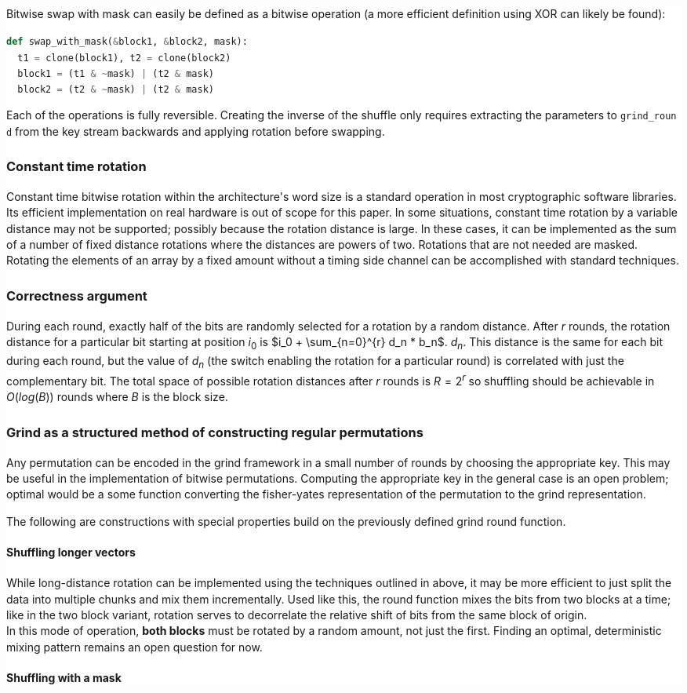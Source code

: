 Bitwise swap with mask can easily be defined as a bitwise operation (a more efficient definition using XOR can likely be found):

```python
def swap_with_mask(&block1, &block2, mask):
  t1 = clone(block1), t2 = clone(block2)
  block1 = (t1 & ~mask) | (t2 & mask)
  block2 = (t2 & ~mask) | (t2 & mask)
```

Each of the operations is fully reversible. Creating the inverse of the shuffle only requires extracting the parameters to `grind_round` from the key stream backwards and applying rotation before swapping.

### Constant time rotation

Constant time bitwise rotation within the architecture's word size is a standard operation in most cryptographic software libraries. Its efficient implementation on real hardware is out of scope for this paper. In some situations, constant time rotation by a variable distance may not be supported; possibly because the rotation distance is large.
In these cases, it can be implemented as the sum of a number of fixed distance rotations where the distances are powers of two. Rotations that are not needed are masked. Rotating the elements of an array by a fixed amount without a timing side channel can be accomplished with standard techniques.

### Correctness argument

During each round, exactly half of the bits are randomly selected for a rotation by a random distance. After $r$ rounds, the rotation distance for a particular bit starting at position $i_0$ is $i_0 + \sum_{n=0}^{r} d_n * b_n$. $d_n$. This distance is the same for each bit during each round, but the value of $d_n$ (the switch enabling the rotation for a particular round) is correlated with just the complementary bit. The total space of possible rotation distances after $r$ rounds is $R = 2^r$ so shuffling should be achievable in $O(log(B))$ rounds where $B$ is the block size.

### Grind as a structured method of constructing regular permutations

Any permutation can be encoded in the grind framework in a small number of rounds by choosing the appropriate key. This may be useful in the implementation of bitwise permutations. Computing the appropriate key in the general case is an open problem; optimal would be a some function converting the fisher-yates representation of the permutation to the grind representation.

The following are constructions with special properties build on the previously defined grind round function.

#### Shuffling longer vectors

While long-distance rotation can be implemented using the techniques outlined in above, it may be more efficient to just split the data into multiple chunks and mix them incrementally.
Used like this, the round function mixes the bits from two blocks at a time; like in the two block variant, rotation serves to decorrelate the relative shift of bits from the same block of origin.  
In this mode of operation, **both blocks** must be rotated by a random amount, not just the first.
Finding an optimal, deterministic mixing pattern remains an open question for now.

#### Shuffling with a mask
